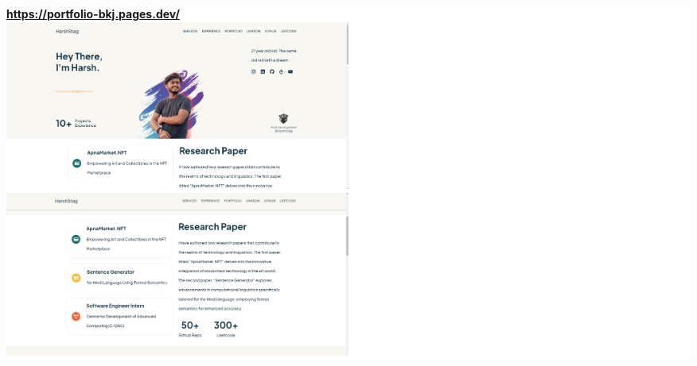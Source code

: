 **https://portfolio-bkj.pages.dev/**
<br/>
<img src="img/Screenshot 2024-02-21 134445.png"  style="width:50%"/>
<img src="img/Screenshot 2024-02-21 134458.png"  style="width:50%"/>
